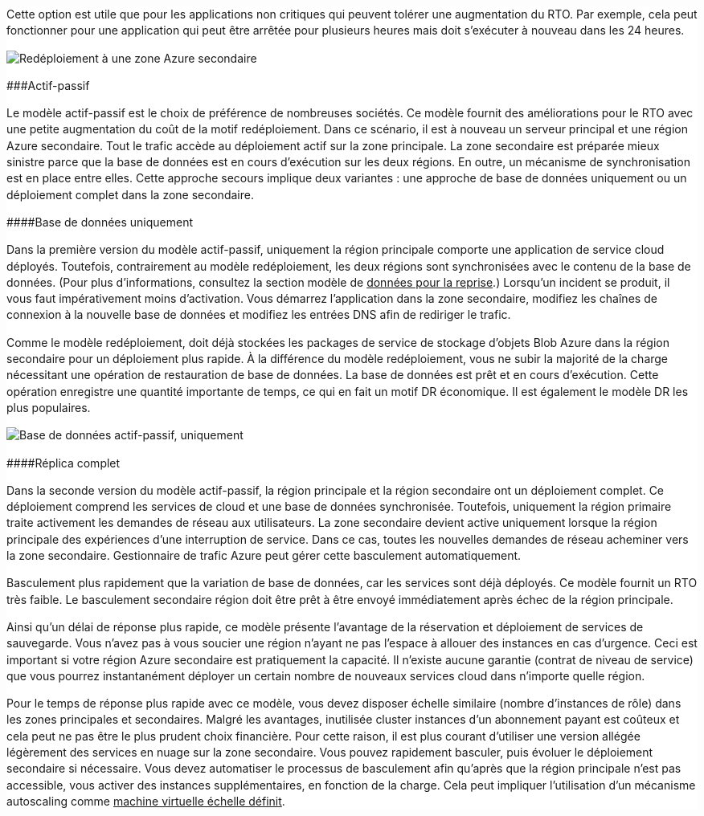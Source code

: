 Cette option est utile que pour les applications non critiques qui peuvent tolérer une augmentation du RTO. Par exemple, cela peut fonctionner pour une application qui peut être arrêtée pour plusieurs heures mais doit s’exécuter à nouveau dans les 24 heures.

![Redéploiement à une zone Azure secondaire](./media/resiliency-disaster-recovery-azure-applications/redeploy-to-a-secondary-azure-region.png)

###<a name="active-passive"></a>Actif-passif

Le modèle actif-passif est le choix de préférence de nombreuses sociétés. Ce modèle fournit des améliorations pour le RTO avec une petite augmentation du coût de la motif redéploiement.
Dans ce scénario, il est à nouveau un serveur principal et une région Azure secondaire. Tout le trafic accède au déploiement actif sur la zone principale. La zone secondaire est préparée mieux sinistre parce que la base de données est en cours d’exécution sur les deux régions. En outre, un mécanisme de synchronisation est en place entre elles. Cette approche secours implique deux variantes : une approche de base de données uniquement ou un déploiement complet dans la zone secondaire.

####<a name="database-only"></a>Base de données uniquement

Dans la première version du modèle actif-passif, uniquement la région principale comporte une application de service cloud déployés. Toutefois, contrairement au modèle redéploiement, les deux régions sont synchronisées avec le contenu de la base de données. (Pour plus d’informations, consultez la section modèle de [données pour la reprise](#transactional-data-pattern-for-disaster-recovery).) Lorsqu’un incident se produit, il vous faut impérativement moins d’activation. Vous démarrez l’application dans la zone secondaire, modifiez les chaînes de connexion à la nouvelle base de données et modifiez les entrées DNS afin de rediriger le trafic.

Comme le modèle redéploiement, doit déjà stockées les packages de service de stockage d’objets Blob Azure dans la région secondaire pour un déploiement plus rapide. À la différence du modèle redéploiement, vous ne subir la majorité de la charge nécessitant une opération de restauration de base de données. La base de données est prêt et en cours d’exécution. Cette opération enregistre une quantité importante de temps, ce qui en fait un motif DR économique. Il est également le modèle DR les plus populaires.

![Base de données actif-passif, uniquement](./media/resiliency-disaster-recovery-azure-applications/active-passive-database-only.png)

####<a name="full-replica"></a>Réplica complet

Dans la seconde version du modèle actif-passif, la région principale et la région secondaire ont un déploiement complet. Ce déploiement comprend les services de cloud et une base de données synchronisée. Toutefois, uniquement la région primaire traite activement les demandes de réseau aux utilisateurs. La zone secondaire devient active uniquement lorsque la région principale des expériences d’une interruption de service. Dans ce cas, toutes les nouvelles demandes de réseau acheminer vers la zone secondaire. Gestionnaire de trafic Azure peut gérer cette basculement automatiquement.

Basculement plus rapidement que la variation de base de données, car les services sont déjà déployés. Ce modèle fournit un RTO très faible. Le basculement secondaire région doit être prêt à être envoyé immédiatement après échec de la région principale.

Ainsi qu’un délai de réponse plus rapide, ce modèle présente l’avantage de la réservation et déploiement de services de sauvegarde. Vous n’avez pas à vous soucier une région n’ayant ne pas l’espace à allouer des instances en cas d’urgence. Ceci est important si votre région Azure secondaire est pratiquement la capacité. Il n’existe aucune garantie (contrat de niveau de service) que vous pourrez instantanément déployer un certain nombre de nouveaux services cloud dans n’importe quelle région.

Pour le temps de réponse plus rapide avec ce modèle, vous devez disposer échelle similaire (nombre d’instances de rôle) dans les zones principales et secondaires. Malgré les avantages, inutilisée cluster instances d’un abonnement payant est coûteux et cela peut ne pas être le plus prudent choix financière. Pour cette raison, il est plus courant d’utiliser une version allégée légèrement des services en nuage sur la zone secondaire. Vous pouvez rapidement basculer, puis évoluer le déploiement secondaire si nécessaire. Vous devez automatiser le processus de basculement afin qu’après que la région principale n’est pas accessible, vous activer des instances supplémentaires, en fonction de la charge. Cela peut impliquer l’utilisation d’un mécanisme autoscaling comme [machine virtuelle échelle définit](../virtual-machine-scale-sets/virtual-machine-scale-sets-overview.md).
